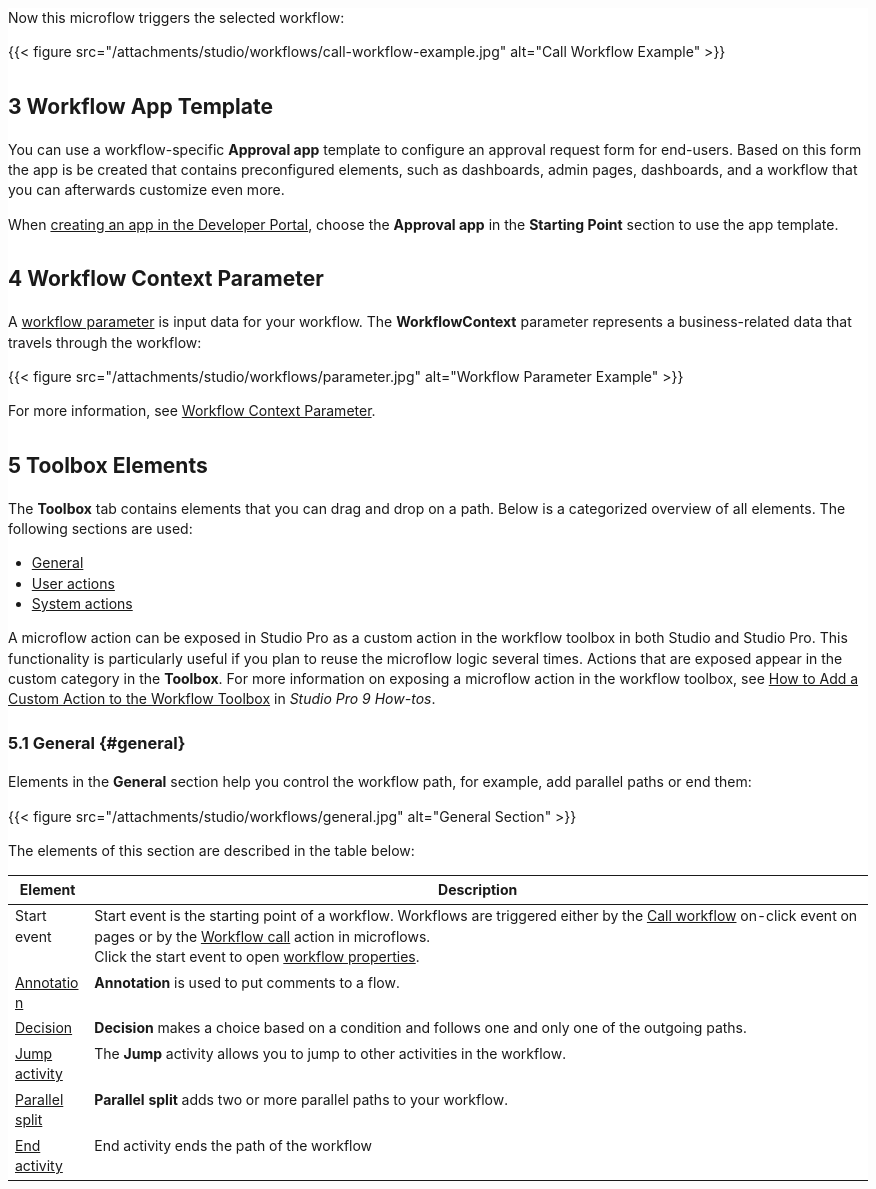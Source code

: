 Now this microflow triggers the selected workflow:

{{< figure src="/attachments/studio/workflows/call-workflow-example.jpg" alt="Call Workflow Example" >}}

## 3 Workflow App Template

You can use a workflow-specific **Approval app** template to configure an approval request form for end-users. Based on this form the app is be created that contains preconfigured elements, such as dashboards, admin pages, dashboards, and a workflow that you can afterwards customize even more.

When [creating an app in the Developer Portal](http://new.mendix.com/), choose the **Approval app** in the **Starting Point** section to use the app template. 

## 4 Workflow Context Parameter

A [workflow parameter](/studio/workflow-parameter/) is input data for your workflow. The **WorkflowContext** parameter represents a business-related data that travels through the workflow:

{{< figure src="/attachments/studio/workflows/parameter.jpg" alt="Workflow Parameter Example" >}}

For more information, see [Workflow Context Parameter](/studio/workflow-parameter/). 

## 5 Toolbox Elements

The **Toolbox** tab contains elements that you can drag and drop on a path. Below is a categorized overview of all elements. The following sections are used:

* [General](#general)
* [User actions](#user-actions)
* [System actions](#system)

A microflow action can be exposed in Studio Pro as a custom action in the workflow toolbox in both Studio and Studio Pro. This functionality is particularly useful if you plan to reuse the microflow logic several times. Actions that are exposed appear in the custom category in the **Toolbox**. For more information on exposing a microflow action in the workflow toolbox, see [How to Add a Custom Action to the Workflow Toolbox](/howto/logic-business-rules/add-action-to-workflow-toolbox/) in *Studio Pro 9 How-tos*.

### 5.1 General {#general}

Elements in the **General** section help you control the workflow path, for example, add parallel paths or end them:

{{< figure src="/attachments/studio/workflows/general.jpg" alt="General Section" >}}

The elements of this section are described in the table below:

| Element                                                      | Description                                                  |
| ------------------------------------------------------------ | ------------------------------------------------------------ |
| Start event                                                  | Start event is the starting point of a workflow. Workflows are triggered either by the [Call workflow](/studio/page-editor-widgets-events-section/#call-workflow) on-click event on pages or by the [Workflow call](/studio/microflows/#microflow-workflow-activities) action in microflows. <br />Click the start event to open [workflow properties](/studio/workflow-properties/). |
| [Annotation](/studio/workflows-general-activities/#annotation) | **Annotation** is used to put comments to a flow.            |
| [Decision](/studio/workflows-general-activities/#decision)   | **Decision** makes a choice based on a condition and follows one and only one of the outgoing paths. |
| [Jump activity](/studio/workflows-general-activities/#jump)  | The **Jump** activity allows you to jump to other activities in the workflow. |
| [Parallel split](/studio/workflows-general-activities/#parallel-split) | **Parallel split** adds two or more parallel paths to your workflow. |
| [End activity](/studio/workflows-general-activities/#end)    | End activity ends the path of the workflow                   |
